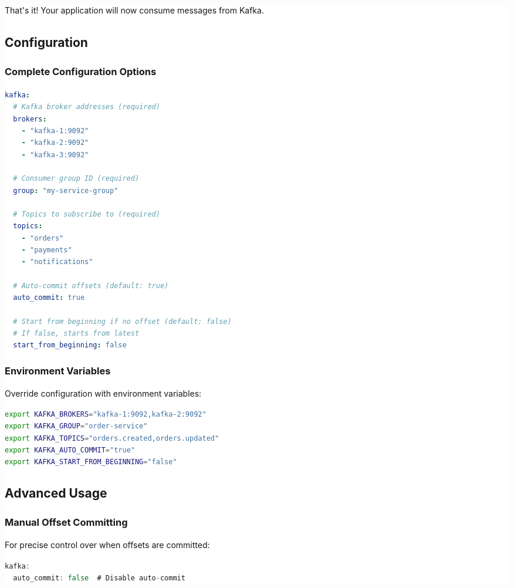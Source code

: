 That's it! Your application will now consume messages from Kafka.

## Configuration

### Complete Configuration Options

```yaml
kafka:
  # Kafka broker addresses (required)
  brokers:
    - "kafka-1:9092"
    - "kafka-2:9092"
    - "kafka-3:9092"
  
  # Consumer group ID (required)
  group: "my-service-group"
  
  # Topics to subscribe to (required)
  topics:
    - "orders"
    - "payments"
    - "notifications"
  
  # Auto-commit offsets (default: true)
  auto_commit: true
  
  # Start from beginning if no offset (default: false)
  # If false, starts from latest
  start_from_beginning: false
```

### Environment Variables

Override configuration with environment variables:

```bash
export KAFKA_BROKERS="kafka-1:9092,kafka-2:9092"
export KAFKA_GROUP="order-service"
export KAFKA_TOPICS="orders.created,orders.updated"
export KAFKA_AUTO_COMMIT="true"
export KAFKA_START_FROM_BEGINNING="false"
```

## Advanced Usage

### Manual Offset Committing

For precise control over when offsets are committed:

```go
kafka:
  auto_commit: false  # Disable auto-commit
```
